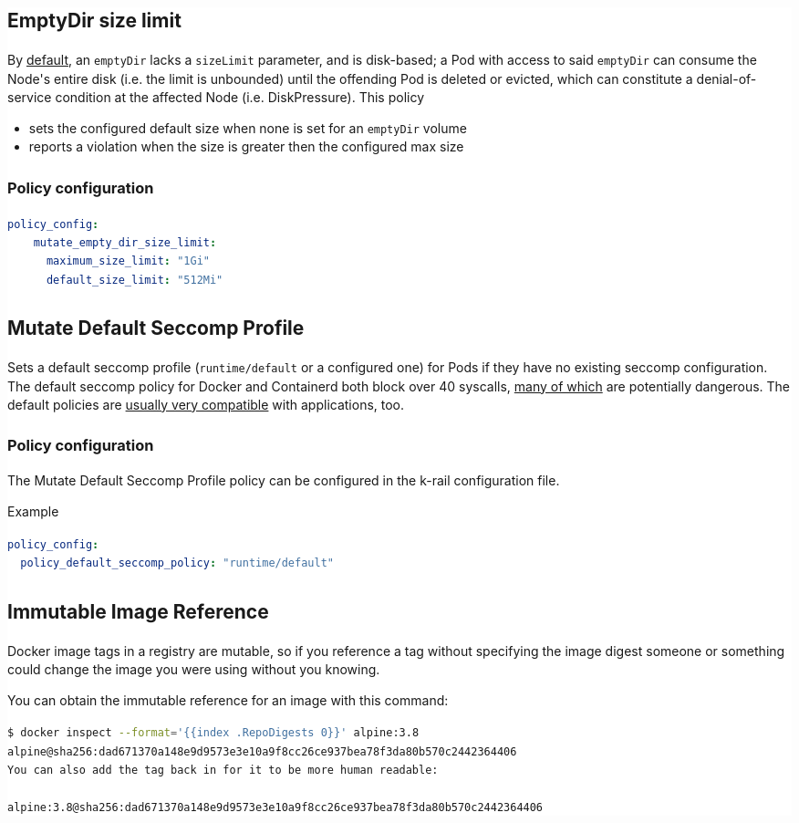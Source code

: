 ## EmptyDir size limit
By [default](https://kubernetes.io/docs/concepts/storage/volumes/#example-pod), an `emptyDir` lacks a `sizeLimit` parameter, and is disk-based;
a Pod with access to said `emptyDir` can consume the Node's entire disk (i.e. the limit is unbounded) until the offending Pod is deleted or evicted, which can constitute a denial-of-service condition at the affected Node (i.e. DiskPressure).
This policy
* sets the configured default size when none is set for an `emptyDir` volume
* reports a violation when the size is greater then the configured max size

### Policy configuration
```yaml
policy_config:
    mutate_empty_dir_size_limit:
      maximum_size_limit: "1Gi"
      default_size_limit: "512Mi"
```

## Mutate Default Seccomp Profile

Sets a default seccomp profile (`runtime/default` or a configured one) for Pods if they have no existing seccomp configuration. The default seccomp policy for Docker and Containerd both block over 40 syscalls, [many of which](https://docs.docker.com/engine/security/seccomp/#significant-syscalls-blocked-by-the-default-profile) are potentially dangerous. The default policies are [usually very compatible](https://blog.jessfraz.com/post/containers-security-and-echo-chambers/#breaking-changes) with applications, too.

### Policy configuration

The Mutate Default Seccomp Profile policy can be configured in the k-rail configuration file.

Example

```yaml
policy_config:
  policy_default_seccomp_policy: "runtime/default"
```

## Immutable Image Reference

Docker image tags in a registry are mutable, so if you reference a tag without specifying the image digest someone or something could change the image you were using without you knowing.

You can obtain the immutable reference for an image with this command:

```bash
$ docker inspect --format='{{index .RepoDigests 0}}' alpine:3.8  
alpine@sha256:dad671370a148e9d9573e3e10a9f8cc26ce937bea78f3da80b570c2442364406
You can also add the tag back in for it to be more human readable:

alpine:3.8@sha256:dad671370a148e9d9573e3e10a9f8cc26ce937bea78f3da80b570c2442364406
```
